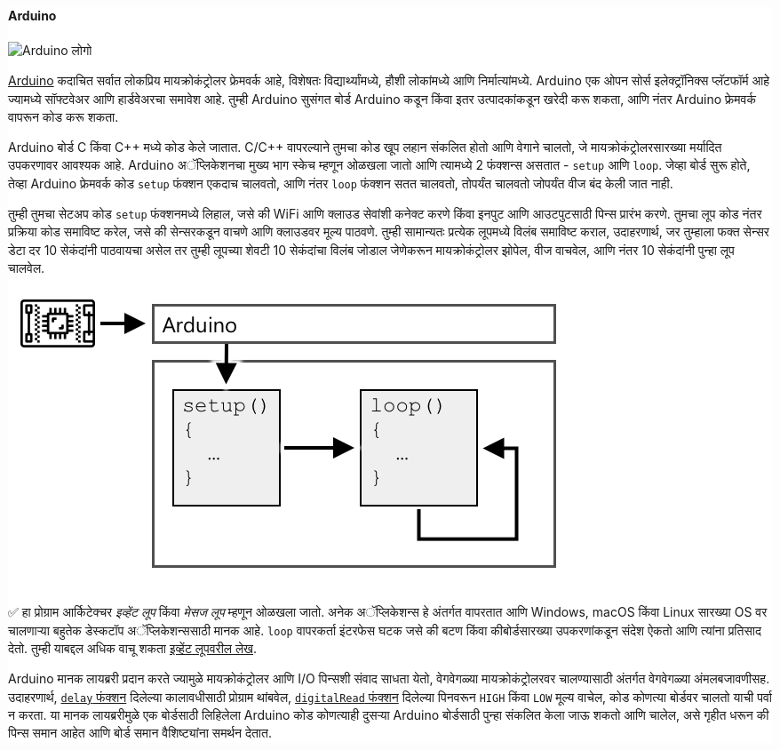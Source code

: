 #### Arduino

![Arduino लोगो](../../../../../images/arduino-logo.svg)

[Arduino](https://www.arduino.cc) कदाचित सर्वात लोकप्रिय मायक्रोकंट्रोलर फ्रेमवर्क आहे, विशेषतः विद्यार्थ्यांमध्ये, हौशी लोकांमध्ये आणि निर्मात्यांमध्ये. Arduino एक ओपन सोर्स इलेक्ट्रॉनिक्स प्लॅटफॉर्म आहे ज्यामध्ये सॉफ्टवेअर आणि हार्डवेअरचा समावेश आहे. तुम्ही Arduino सुसंगत बोर्ड Arduino कडून किंवा इतर उत्पादकांकडून खरेदी करू शकता, आणि नंतर Arduino फ्रेमवर्क वापरून कोड करू शकता.

Arduino बोर्ड C किंवा C++ मध्ये कोड केले जातात. C/C++ वापरल्याने तुमचा कोड खूप लहान संकलित होतो आणि वेगाने चालतो, जे मायक्रोकंट्रोलरसारख्या मर्यादित उपकरणावर आवश्यक आहे. Arduino अॅप्लिकेशनचा मुख्य भाग स्केच म्हणून ओळखला जातो आणि त्यामध्ये 2 फंक्शन्स असतात - `setup` आणि `loop`. जेव्हा बोर्ड सुरू होते, तेव्हा Arduino फ्रेमवर्क कोड `setup` फंक्शन एकदाच चालवतो, आणि नंतर `loop` फंक्शन सतत चालवतो, तोपर्यंत चालवतो जोपर्यंत वीज बंद केली जात नाही.

तुम्ही तुमचा सेटअप कोड `setup` फंक्शनमध्ये लिहाल, जसे की WiFi आणि क्लाउड सेवांशी कनेक्ट करणे किंवा इनपुट आणि आउटपुटसाठी पिन्स प्रारंभ करणे. तुमचा लूप कोड नंतर प्रक्रिया कोड समाविष्ट करेल, जसे की सेन्सरकडून वाचणे आणि क्लाउडवर मूल्य पाठवणे. तुम्ही सामान्यतः प्रत्येक लूपमध्ये विलंब समाविष्ट कराल, उदाहरणार्थ, जर तुम्हाला फक्त सेन्सर डेटा दर 10 सेकंदांनी पाठवायचा असेल तर तुम्ही लूपच्या शेवटी 10 सेकंदांचा विलंब जोडाल जेणेकरून मायक्रोकंट्रोलर झोपेल, वीज वाचवेल, आणि नंतर 10 सेकंदांनी पुन्हा लूप चालवेल.

![Arduino स्केच प्रथम सेटअप चालवत आहे, नंतर लूप सतत चालवत आहे](../../../../../translated_images/arduino-sketch.79590cb837ff7a7c6a68d1afda6cab83fd53d3bb1bd9a8bf2eaf8d693a4d3ea6.mr.png)

✅ हा प्रोग्राम आर्किटेक्चर *इव्हेंट लूप* किंवा *मेसज लूप* म्हणून ओळखला जातो. अनेक अॅप्लिकेशन्स हे अंतर्गत वापरतात आणि Windows, macOS किंवा Linux सारख्या OS वर चालणाऱ्या बहुतेक डेस्कटॉप अॅप्लिकेशन्ससाठी मानक आहे. `loop` वापरकर्ता इंटरफेस घटक जसे की बटण किंवा कीबोर्डसारख्या उपकरणांकडून संदेश ऐकतो आणि त्यांना प्रतिसाद देतो. तुम्ही याबद्दल अधिक वाचू शकता [इव्हेंट लूपवरील लेख](https://wikipedia.org/wiki/Event_loop).

Arduino मानक लायब्ररी प्रदान करते ज्यामुळे मायक्रोकंट्रोलर आणि I/O पिन्सशी संवाद साधता येतो, वेगवेगळ्या मायक्रोकंट्रोलरवर चालण्यासाठी अंतर्गत वेगवेगळ्या अंमलबजावणीसह. उदाहरणार्थ, [`delay` फंक्शन](https://www.arduino.cc/reference/en/language/functions/time/delay/) दिलेल्या कालावधीसाठी प्रोग्राम थांबवेल, [`digitalRead` फंक्शन](https://www.arduino.cc/reference/en/language/functions/digital-io/digitalread/) दिलेल्या पिनवरून `HIGH` किंवा `LOW` मूल्य वाचेल, कोड कोणत्या बोर्डवर चालतो याची पर्वा न करता. या मानक लायब्ररीमुळे एक बोर्डसाठी लिहिलेला Arduino कोड कोणत्याही दुसऱ्या Arduino बोर्डसाठी पुन्हा संकलित केला जाऊ शकतो आणि चालेल, असे गृहीत धरून की पिन्स समान आहेत आणि बोर्ड समान वैशिष्ट्यांना समर्थन देतात.
